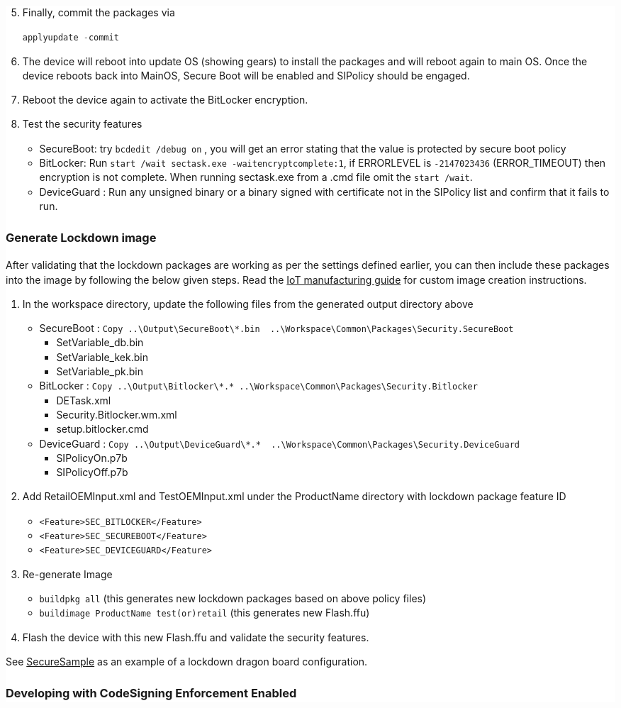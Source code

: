 5. Finally, commit the packages via

    ```C
    applyupdate -commit
    ```

6. The device will reboot into update OS (showing gears) to install the packages and will reboot again to main OS.  Once the device reboots back into MainOS, Secure Boot will be enabled and SIPolicy should be engaged.
7. Reboot the device again to activate the BitLocker encryption.
8. Test the security features
    * SecureBoot: try `bcdedit /debug on` , you will get an error stating that the value is protected by secure boot policy
    * BitLocker: Run `start /wait sectask.exe -waitencryptcomplete:1`, if ERRORLEVEL is `-2147023436` (ERROR_TIMEOUT) then encryption is not complete. When running sectask.exe from a .cmd file omit the `start /wait`.
    * DeviceGuard : Run any unsigned binary or a binary signed with certificate not in the SIPolicy list and confirm that it fails to run.

### Generate Lockdown image

After validating that the lockdown packages are working as per the settings defined earlier, you can then include these packages into the image by following the below given steps. Read the [IoT manufacturing guide](/windows-hardware/manufacture/iot/iot-core-manufacturing-guide) for custom image creation instructions.

1. In the workspace directory, update the following files from the generated output directory above
    * SecureBoot : `Copy ..\Output\SecureBoot\*.bin  ..\Workspace\Common\Packages\Security.SecureBoot`
      * SetVariable_db.bin
      * SetVariable_kek.bin
      * SetVariable_pk.bin
    * BitLocker : `Copy ..\Output\Bitlocker\*.* ..\Workspace\Common\Packages\Security.Bitlocker`
      * DETask.xml
      * Security.Bitlocker.wm.xml
      * setup.bitlocker.cmd
    * DeviceGuard : `Copy ..\Output\DeviceGuard\*.*  ..\Workspace\Common\Packages\Security.DeviceGuard`
      * SIPolicyOn.p7b
      * SIPolicyOff.p7b

2. Add RetailOEMInput.xml and TestOEMInput.xml under the ProductName directory with lockdown package feature ID
    * `<Feature>SEC_BITLOCKER</Feature>`
    * `<Feature>SEC_SECUREBOOT</Feature>`
    * `<Feature>SEC_DEVICEGUARD</Feature>`
3. Re-generate Image
    * `buildpkg all` (this generates new lockdown packages based on above policy files)
    * `buildimage ProductName test(or)retail`  (this generates new Flash.ffu)
4. Flash the device with this new Flash.ffu and validate the security features.

See [SecureSample](https://github.com/ms-iot/iot-adk-addonkit/) as an example of a lockdown dragon board configuration.

### Developing with CodeSigning Enforcement Enabled
